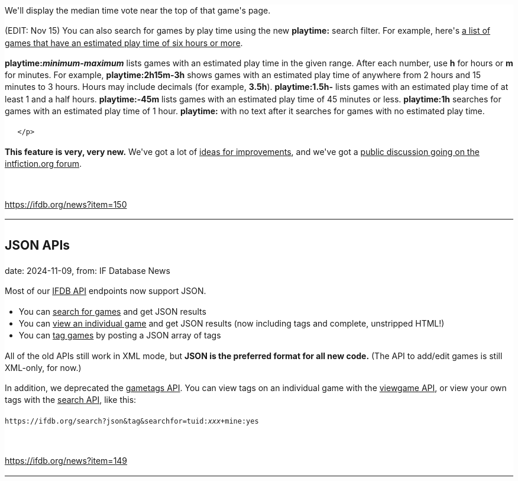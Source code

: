 <p>We'll display the median time vote near the top of that game's page.</p>

<p>(EDIT: Nov 15) You can also search for games by play time using the new <b>playtime:</b> search filter. For example, here's <a href="https://ifdb.org/search?searchbar=playtime%3A6h-">a list of games that have an estimated play time of six hours or more</a>.</p>

<p><b>playtime:<i>minimum-maximum</i></b> lists games with an estimated 
          play time in the given range. After each number, use <b>h</b> for hours 
          or <b>m</b> for minutes. For example, <b>playtime:2h15m-3h</b> shows games 
          with an estimated play time of anywhere from 2 hours and 15 minutes to 3 
          hours. Hours may include decimals (for example, <b>3.5h</b>). 
          <b>playtime:1.5h-</b> lists games with an estimated play time of at least 1 
          and a half hours. <b>playtime:-45m</b> lists games with an estimated play time 
          of 45 minutes or less. <b>playtime:1h</b> searches for games with an 
          estimated play time of 1 hour. <b>playtime:</b> with no text after it searches 
          for games with no estimated play time.



       </p>

<p><b>This feature is very, very new.</b> We've got a lot of <a href="https://github.com/iftechfoundation/ifdb/issues?q=is%3Aissue+is%3Aopen+label%3A%22estimated+play+time%22">ideas for improvements</a>, and we've got a <a href="https://intfiction.org/t/ifdb-what-are-your-thoughts-about-a-field-for-length-of-time/72064/27?u=dfabulich">public discussion going on the intfiction.org forum</a>.</p> 

<br> 

<https://ifdb.org/news?item=150>

---

## JSON APIs

date: 2024-11-09, from: IF Database News

Most of our <a href="https://ifdb.org/api/">IFDB API</a> endpoints now support JSON.

<ul>
    <li>You can <a href="https://ifdb.org/api/search">search for games</a> and get JSON results</li>
    <li>You can <a href="https://ifdb.org/api/viewgame">view an individual game</a> and get JSON results (now including tags and complete, unstripped HTML!)</li>
    <li>You can <a href="https://ifdb.org/api/taggame">tag games</a> by posting a JSON array of tags</li>
</ul>

<p>All of the old APIs still work in XML mode, but <b>JSON is the preferred format for all new code.</b> (The API to add/edit games is still XML-only, for now.)</p>

<p>In addition, we deprecated the <a href="https://ifdb.org/api/gametags">gametags API</a>. You can view tags on an individual game with the <a href="https://ifdb.org/api/viewgame">viewgame API</a>, or view your own tags with the <a href="https://ifdb.org/api/search">search API</a>, like this:</p>

<p><code>https://ifdb.org/search?json&tag&searchfor=tuid:<i>xxx</i>+mine:yes</code></p> 

<br> 

<https://ifdb.org/news?item=149>

---